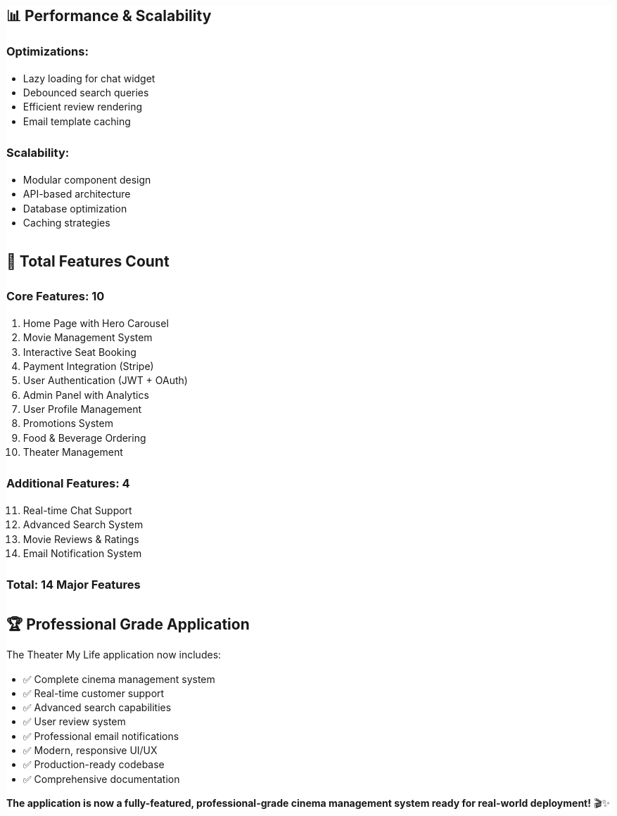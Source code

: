 ## 📊 **Performance & Scalability**

### **Optimizations**:
- Lazy loading for chat widget
- Debounced search queries
- Efficient review rendering
- Email template caching

### **Scalability**:
- Modular component design
- API-based architecture
- Database optimization
- Caching strategies

## 🎉 **Total Features Count**

### **Core Features**: 10
1. Home Page with Hero Carousel
2. Movie Management System
3. Interactive Seat Booking
4. Payment Integration (Stripe)
5. User Authentication (JWT + OAuth)
6. Admin Panel with Analytics
7. User Profile Management
8. Promotions System
9. Food & Beverage Ordering
10. Theater Management

### **Additional Features**: 4
11. Real-time Chat Support
12. Advanced Search System
13. Movie Reviews & Ratings
14. Email Notification System

### **Total**: 14 Major Features

## 🏆 **Professional Grade Application**

The Theater My Life application now includes:
- ✅ Complete cinema management system
- ✅ Real-time customer support
- ✅ Advanced search capabilities
- ✅ User review system
- ✅ Professional email notifications
- ✅ Modern, responsive UI/UX
- ✅ Production-ready codebase
- ✅ Comprehensive documentation

**The application is now a fully-featured, professional-grade cinema management system ready for real-world deployment!** 🎬✨
